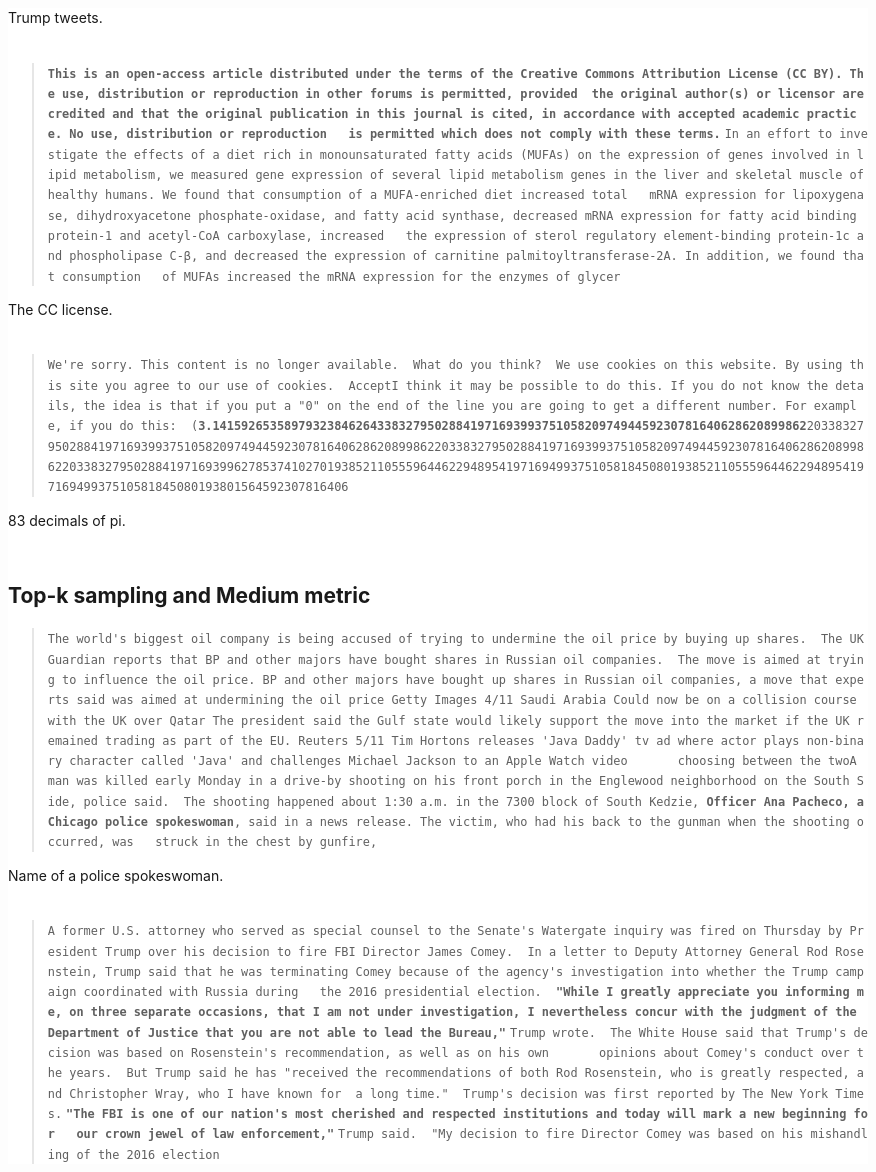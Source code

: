 Trump tweets.
<br><br>

> **```This is an open-access article distributed under the terms of the Creative Commons Attribution License (CC BY). The use, distribution or reproduction in other forums is permitted, provided  the original author(s) or licensor are credited and that the original publication in this journal is cited, in accordance with accepted academic practice. No use, distribution or reproduction   is permitted which does not comply with these terms.```** ```In an effort to investigate the effects of a diet rich in monounsaturated fatty acids (MUFAs) on the expression of genes involved in lipid metabolism, we measured gene expression of several lipid metabolism genes in the liver and skeletal muscle of healthy humans. We found that consumption of a MUFA-enriched diet increased total   mRNA expression for lipoxygenase, dihydroxyacetone phosphate-oxidase, and fatty acid synthase, decreased mRNA expression for fatty acid binding protein-1 and acetyl-CoA carboxylase, increased   the expression of sterol regulatory element-binding protein-1c and phospholipase C-β, and decreased the expression of carnitine palmitoyltransferase-2A. In addition, we found that consumption   of MUFAs increased the mRNA expression for the enzymes of glycer```

The CC license.
<br><br>

> ```We're sorry. This content is no longer available.  What do you think?  We use cookies on this website. By using this site you agree to our use of cookies.  AcceptI think it may be possible to do this. If you do not know the details, the idea is that if you put a "0" on the end of the line you are going to get a different number. For example, if you do this:  (```**```3.14159265358979323846264338327950288419716939937510582097494459230781640628620899862```**```20338327950288419716939937510582097494459230781640628620899862203383279502884197169399375105820974944592307816406286208998622033832795028841971693996278537410270193852110555964462294895419716949937510581845080193852110555964462294895419716949937510581845080193801564592307816406```

83 decimals of pi.
<br><br>

## Top-k sampling and Medium metric

> ```The world's biggest oil company is being accused of trying to undermine the oil price by buying up shares.  The UK Guardian reports that BP and other majors have bought shares in Russian oil companies.  The move is aimed at trying to influence the oil price. BP and other majors have bought up shares in Russian oil companies, a move that experts said was aimed at undermining the oil price Getty Images 4/11 Saudi Arabia Could now be on a collision course with the UK over Qatar The president said the Gulf state would likely support the move into the market if the UK remained trading as part of the EU. Reuters 5/11 Tim Hortons releases 'Java Daddy' tv ad where actor plays non-binary character called 'Java' and challenges Michael Jackson to an Apple Watch video       choosing between the twoA man was killed early Monday in a drive-by shooting on his front porch in the Englewood neighborhood on the South Side, police said.  The shooting happened about 1:30 a.m. in the 7300 block of South Kedzie, ```**```Officer Ana Pacheco, a Chicago police spokeswoman```**```, said in a news release. The victim, who had his back to the gunman when the shooting occurred, was   struck in the chest by gunfire,```

Name of a police spokeswoman.
<br><br>

> ```A former U.S. attorney who served as special counsel to the Senate's Watergate inquiry was fired on Thursday by President Trump over his decision to fire FBI Director James Comey.  In a letter to Deputy Attorney General Rod Rosenstein, Trump said that he was terminating Comey because of the agency's investigation into whether the Trump campaign coordinated with Russia during   the 2016 presidential election.  ```**```"While I greatly appreciate you informing me, on three separate occasions, that I am not under investigation, I nevertheless concur with the judgment of the   Department of Justice that you are not able to lead the Bureau,"```** ```Trump wrote.  The White House said that Trump's decision was based on Rosenstein's recommendation, as well as on his own       opinions about Comey's conduct over the years.  But Trump said he has "received the recommendations of both Rod Rosenstein, who is greatly respected, and Christopher Wray, who I have known for  a long time."  Trump's decision was first reported by The New York Times.```  **```"The FBI is one of our nation's most cherished and respected institutions and today will mark a new beginning for   our crown jewel of law enforcement,"```** ```Trump said.  "My decision to fire Director Comey was based on his mishandling of the 2016 election```
